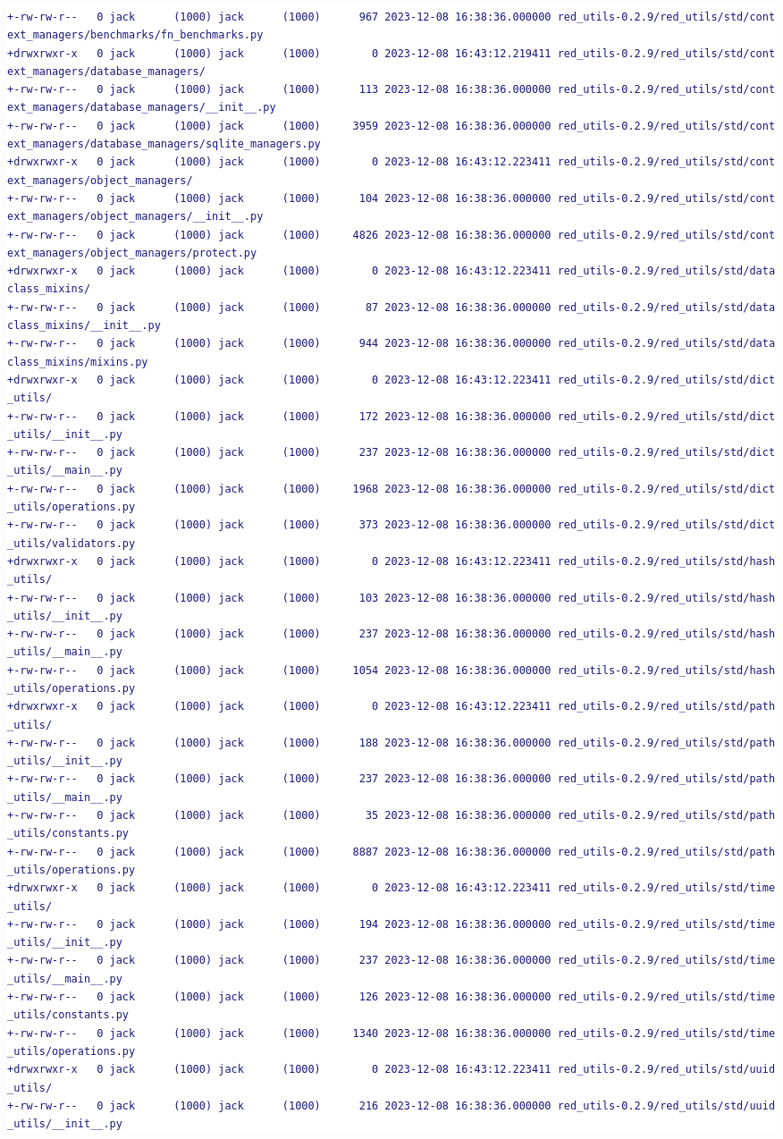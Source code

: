 ```diff
+-rw-rw-r--   0 jack      (1000) jack      (1000)      967 2023-12-08 16:38:36.000000 red_utils-0.2.9/red_utils/std/context_managers/benchmarks/fn_benchmarks.py
+drwxrwxr-x   0 jack      (1000) jack      (1000)        0 2023-12-08 16:43:12.219411 red_utils-0.2.9/red_utils/std/context_managers/database_managers/
+-rw-rw-r--   0 jack      (1000) jack      (1000)      113 2023-12-08 16:38:36.000000 red_utils-0.2.9/red_utils/std/context_managers/database_managers/__init__.py
+-rw-rw-r--   0 jack      (1000) jack      (1000)     3959 2023-12-08 16:38:36.000000 red_utils-0.2.9/red_utils/std/context_managers/database_managers/sqlite_managers.py
+drwxrwxr-x   0 jack      (1000) jack      (1000)        0 2023-12-08 16:43:12.223411 red_utils-0.2.9/red_utils/std/context_managers/object_managers/
+-rw-rw-r--   0 jack      (1000) jack      (1000)      104 2023-12-08 16:38:36.000000 red_utils-0.2.9/red_utils/std/context_managers/object_managers/__init__.py
+-rw-rw-r--   0 jack      (1000) jack      (1000)     4826 2023-12-08 16:38:36.000000 red_utils-0.2.9/red_utils/std/context_managers/object_managers/protect.py
+drwxrwxr-x   0 jack      (1000) jack      (1000)        0 2023-12-08 16:43:12.223411 red_utils-0.2.9/red_utils/std/dataclass_mixins/
+-rw-rw-r--   0 jack      (1000) jack      (1000)       87 2023-12-08 16:38:36.000000 red_utils-0.2.9/red_utils/std/dataclass_mixins/__init__.py
+-rw-rw-r--   0 jack      (1000) jack      (1000)      944 2023-12-08 16:38:36.000000 red_utils-0.2.9/red_utils/std/dataclass_mixins/mixins.py
+drwxrwxr-x   0 jack      (1000) jack      (1000)        0 2023-12-08 16:43:12.223411 red_utils-0.2.9/red_utils/std/dict_utils/
+-rw-rw-r--   0 jack      (1000) jack      (1000)      172 2023-12-08 16:38:36.000000 red_utils-0.2.9/red_utils/std/dict_utils/__init__.py
+-rw-rw-r--   0 jack      (1000) jack      (1000)      237 2023-12-08 16:38:36.000000 red_utils-0.2.9/red_utils/std/dict_utils/__main__.py
+-rw-rw-r--   0 jack      (1000) jack      (1000)     1968 2023-12-08 16:38:36.000000 red_utils-0.2.9/red_utils/std/dict_utils/operations.py
+-rw-rw-r--   0 jack      (1000) jack      (1000)      373 2023-12-08 16:38:36.000000 red_utils-0.2.9/red_utils/std/dict_utils/validators.py
+drwxrwxr-x   0 jack      (1000) jack      (1000)        0 2023-12-08 16:43:12.223411 red_utils-0.2.9/red_utils/std/hash_utils/
+-rw-rw-r--   0 jack      (1000) jack      (1000)      103 2023-12-08 16:38:36.000000 red_utils-0.2.9/red_utils/std/hash_utils/__init__.py
+-rw-rw-r--   0 jack      (1000) jack      (1000)      237 2023-12-08 16:38:36.000000 red_utils-0.2.9/red_utils/std/hash_utils/__main__.py
+-rw-rw-r--   0 jack      (1000) jack      (1000)     1054 2023-12-08 16:38:36.000000 red_utils-0.2.9/red_utils/std/hash_utils/operations.py
+drwxrwxr-x   0 jack      (1000) jack      (1000)        0 2023-12-08 16:43:12.223411 red_utils-0.2.9/red_utils/std/path_utils/
+-rw-rw-r--   0 jack      (1000) jack      (1000)      188 2023-12-08 16:38:36.000000 red_utils-0.2.9/red_utils/std/path_utils/__init__.py
+-rw-rw-r--   0 jack      (1000) jack      (1000)      237 2023-12-08 16:38:36.000000 red_utils-0.2.9/red_utils/std/path_utils/__main__.py
+-rw-rw-r--   0 jack      (1000) jack      (1000)       35 2023-12-08 16:38:36.000000 red_utils-0.2.9/red_utils/std/path_utils/constants.py
+-rw-rw-r--   0 jack      (1000) jack      (1000)     8887 2023-12-08 16:38:36.000000 red_utils-0.2.9/red_utils/std/path_utils/operations.py
+drwxrwxr-x   0 jack      (1000) jack      (1000)        0 2023-12-08 16:43:12.223411 red_utils-0.2.9/red_utils/std/time_utils/
+-rw-rw-r--   0 jack      (1000) jack      (1000)      194 2023-12-08 16:38:36.000000 red_utils-0.2.9/red_utils/std/time_utils/__init__.py
+-rw-rw-r--   0 jack      (1000) jack      (1000)      237 2023-12-08 16:38:36.000000 red_utils-0.2.9/red_utils/std/time_utils/__main__.py
+-rw-rw-r--   0 jack      (1000) jack      (1000)      126 2023-12-08 16:38:36.000000 red_utils-0.2.9/red_utils/std/time_utils/constants.py
+-rw-rw-r--   0 jack      (1000) jack      (1000)     1340 2023-12-08 16:38:36.000000 red_utils-0.2.9/red_utils/std/time_utils/operations.py
+drwxrwxr-x   0 jack      (1000) jack      (1000)        0 2023-12-08 16:43:12.223411 red_utils-0.2.9/red_utils/std/uuid_utils/
+-rw-rw-r--   0 jack      (1000) jack      (1000)      216 2023-12-08 16:38:36.000000 red_utils-0.2.9/red_utils/std/uuid_utils/__init__.py
```